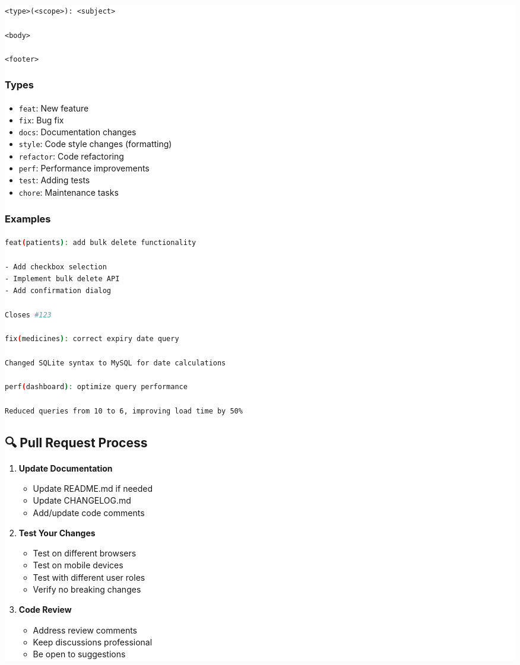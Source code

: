 ```
<type>(<scope>): <subject>

<body>

<footer>
```

### Types

- `feat`: New feature
- `fix`: Bug fix
- `docs`: Documentation changes
- `style`: Code style changes (formatting)
- `refactor`: Code refactoring
- `perf`: Performance improvements
- `test`: Adding tests
- `chore`: Maintenance tasks

### Examples

```bash
feat(patients): add bulk delete functionality

- Add checkbox selection
- Implement bulk delete API
- Add confirmation dialog

Closes #123

fix(medicines): correct expiry date query

Changed SQLite syntax to MySQL for date calculations

perf(dashboard): optimize query performance

Reduced queries from 10 to 6, improving load time by 50%
```

## 🔍 Pull Request Process

1. **Update Documentation**
   - Update README.md if needed
   - Update CHANGELOG.md
   - Add/update code comments

2. **Test Your Changes**
   - Test on different browsers
   - Test on mobile devices
   - Test with different user roles
   - Verify no breaking changes

3. **Code Review**
   - Address review comments
   - Keep discussions professional
   - Be open to suggestions
